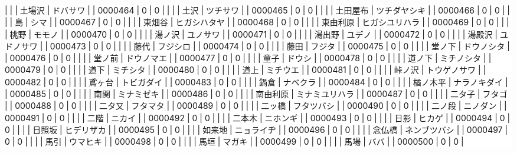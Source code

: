 |  |  | 土場沢 |   ドバサワ |  | 0000464 | 0 | 0 |
|  |  | 土沢 |   ツチサワ |  | 0000465 | 0 | 0 |
|  |  | 土田屋布 |   ツチダヤシキ |  | 0000466 | 0 | 0 |
|  |  | 島 |   シマ |  | 0000467 | 0 | 0 |
|  |  | 東畑谷 |   ヒガシハタヤ |  | 0000468 | 0 | 0 |
|  |  | 東由利原 |   ヒガシユリハラ |  | 0000469 | 0 | 0 |
|  |  | 桃野 |   モモノ |  | 0000470 | 0 | 0 |
|  |  | 湯ノ沢 |   ユノサワ |  | 0000471 | 0 | 0 |
|  |  | 湯出野 |   ユデノ |  | 0000472 | 0 | 0 |
|  |  | 湯殿沢 |   ユドノサワ |  | 0000473 | 0 | 0 |
|  |  | 藤代 |   フジシロ |  | 0000474 | 0 | 0 |
|  |  | 藤田 |   フジタ |  | 0000475 | 0 | 0 |
|  |  | 堂ノ下 |   ドウノシタ |  | 0000476 | 0 | 0 |
|  |  | 堂ノ前 |   ドウノマエ |  | 0000477 | 0 | 0 |
|  |  | 童子 |   ドウシ |  | 0000478 | 0 | 0 |
|  |  | 道ノ下 |   ミチノシタ |  | 0000479 | 0 | 0 |
|  |  | 道下 |   ミチシタ |  | 0000480 | 0 | 0 |
|  |  | 道上 |   ミチウエ |  | 0000481 | 0 | 0 |
|  |  | 峠ノ沢 |   トウゲノサワ |  | 0000482 | 0 | 0 |
|  |  | 鳶ヶ台 |   トビガダイ |  | 0000483 | 0 | 0 |
|  |  | 鍋倉 |   ナベクラ |  | 0000484 | 0 | 0 |
|  |  | 楢ノ木平 |   ナラノキダイ |  | 0000485 | 0 | 0 |
|  |  | 南関 |   ミナミゼキ |  | 0000486 | 0 | 0 |
|  |  | 南由利原 |   ミナミユリハラ |  | 0000487 | 0 | 0 |
|  |  | 二タ子 |   フタゴ |  | 0000488 | 0 | 0 |
|  |  | 二タ又 |   フタマタ |  | 0000489 | 0 | 0 |
|  |  | 二ッ橋 |   フタツバシ |  | 0000490 | 0 | 0 |
|  |  | 二ノ段 |   ニノダン |  | 0000491 | 0 | 0 |
|  |  | 二階 |   ニカイ |  | 0000492 | 0 | 0 |
|  |  | 二本木 |   ニホンギ |  | 0000493 | 0 | 0 |
|  |  | 日影 |   ヒカゲ |  | 0000494 | 0 | 0 |
|  |  | 日照坂 |   ヒデリザカ |  | 0000495 | 0 | 0 |
|  |  | 如来地 |   ニョライヂ |  | 0000496 | 0 | 0 |
|  |  | 念仏橋 |   ネンブツバシ |  | 0000497 | 0 | 0 |
|  |  | 馬引 |   ウマヒキ |  | 0000498 | 0 | 0 |
|  |  | 馬垣 |   マガキ |  | 0000499 | 0 | 0 |
|  |  | 馬場 |   ババ |  | 0000500 | 0 | 0 |